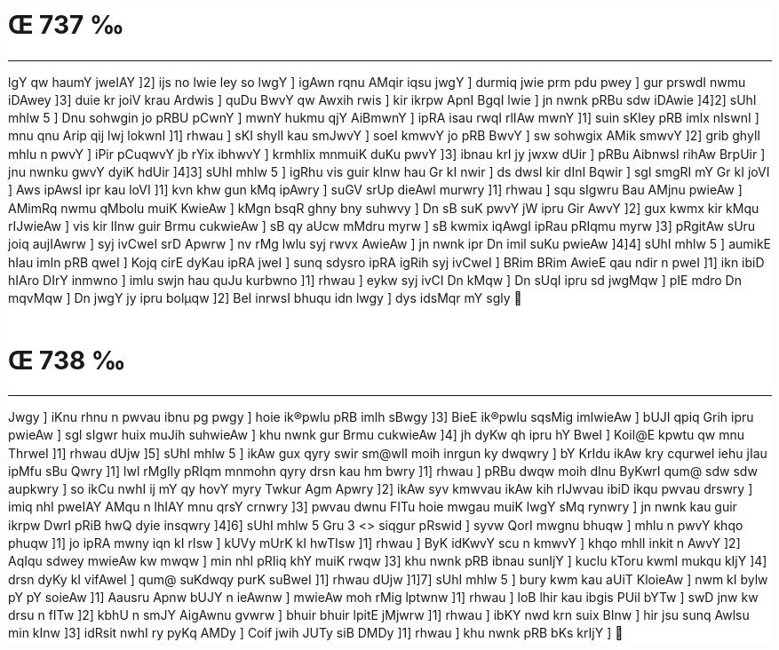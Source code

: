 # Œ 737 ‰
---
lgY qw haumY jweIAY ]2] ijs no lwie ley so lwgY ] igAwn rqnu AMqir
iqsu jwgY ] durmiq jwie prm pdu pwey ] gur prswdI nwmu iDAwey ]3]
duie kr joiV krau Ardwis ] quDu BwvY qw Awxih rwis ] kir ikrpw
ApnI BgqI lwie ] jn nwnk pRBu sdw iDAwie ]4]2] sUhI mhlw 5 ]
Dnu sohwgin jo pRBU pCwnY ] mwnY hukmu qjY AiBmwnY ] ipRA isau rwqI
rlIAw mwnY ]1] suin sKIey pRB imlx nIswnI ] mnu qnu Arip qij lwj
lokwnI ]1] rhwau ] sKI shylI kau smJwvY ] soeI kmwvY jo pRB BwvY ] sw
sohwgix AMik smwvY ]2] grib ghylI mhlu n pwvY ] iPir pCuqwvY jb
rYix ibhwvY ] krmhIix mnmuiK duKu pwvY ]3] ibnau krI jy jwxw dUir ]
pRBu AibnwsI rihAw BrpUir ] jnu nwnku gwvY dyiK hdUir ]4]3] sUhI
mhlw 5 ] igRhu vis guir kInw hau Gr kI nwir ] ds dwsI kir dInI
Bqwir ] sgl smgRI mY Gr kI joVI ] Aws ipAwsI ipr kau loVI ]1]
kvn khw gun kMq ipAwry ] suGV srUp dieAwl murwry ]1] rhwau ] squ
sIgwru Bau AMjnu pwieAw ] AMimRq nwmu qMbolu muiK KwieAw ] kMgn bsqR
ghny bny suhwvy ] Dn sB suK pwvY jW ipru Gir AwvY ]2] gux kwmx kir
kMqu rIJwieAw ] vis kir lInw guir Brmu cukwieAw ] sB qy aUcw mMdru
myrw ] sB kwmix iqAwgI ipRau pRIqmu myrw ]3] pRgitAw sUru joiq
aujIAwrw ] syj ivCweI srD Apwrw ] nv rMg lwlu syj rwvx AwieAw ]
jn nwnk ipr Dn imil suKu pwieAw ]4]4] sUhI mhlw 5 ] aumikE hIau
imln pRB qweI ] Kojq cirE dyKau ipRA jweI ] sunq sdysro ipRA igRih
syj ivCweI ] BRim BRim AwieE qau ndir n pweI ]1] ikn ibiD hIAro
DIrY inmwno ] imlu swjn hau quJu kurbwno ]1] rhwau ] eykw syj ivCI Dn
kMqw ] Dn sUqI ipru sd jwgMqw ] pIE mdro Dn mqvMqw ] Dn jwgY jy ipru
bolµqw ]2] BeI inrwsI bhuqu idn lwgy ] dys idsMqr mY sgly

# Œ 738 ‰
---
Jwgy ] iKnu rhnu n pwvau ibnu pg pwgy ] hoie ik®pwlu pRB imlh sBwgy
]3] BieE ik®pwlu sqsMig imlwieAw ] bUJI qpiq Grih ipru pwieAw ]
sgl sIgwr huix muJih suhwieAw ] khu nwnk gur Brmu cukwieAw ]4] jh
dyKw qh ipru hY BweI ] Koil@E kpwtu qw mnu ThrweI ]1] rhwau dUjw ]5]
sUhI mhlw 5 ] ikAw gux qyry swir sm@wlI moih inrgun ky dwqwry ] bY
KrIdu ikAw kry cqurweI iehu jIau ipMfu sBu Qwry ]1] lwl rMgIly pRIqm
mnmohn qyry drsn kau hm bwry ]1] rhwau ] pRBu dwqw moih dInu ByKwrI
qum@ sdw sdw aupkwry ] so ikCu nwhI ij mY qy hovY myry Twkur Agm Apwry
]2] ikAw syv kmwvau ikAw kih rIJwvau ibiD ikqu pwvau drswry ] imiq
nhI pweIAY AMqu n lhIAY mnu qrsY crnwry ]3] pwvau dwnu FITu hoie
mwgau muiK lwgY sMq rynwry ] jn nwnk kau guir ikrpw DwrI pRiB hwQ dyie
insqwry ]4]6]
sUhI mhlw 5 Gru 3
<> siqgur pRswid ]
syvw QorI mwgnu bhuqw ] mhlu n pwvY khqo phuqw ]1] jo ipRA mwny iqn
kI rIsw ] kUVy mUrK kI hwTIsw ]1] rhwau ] ByK idKwvY scu n kmwvY ]
khqo mhlI inkit n AwvY ]2] AqIqu sdwey mwieAw kw mwqw ] min nhI
pRIiq khY muiK rwqw ]3] khu nwnk pRB ibnau sunIjY ] kuclu kToru kwmI
mukqu kIjY ]4] drsn dyKy kI vifAweI ] qum@ suKdwqy purK suBweI ]1]
rhwau dUjw ]1]7] sUhI mhlw 5 ] bury kwm kau aUiT KloieAw ] nwm kI
bylw pY pY soieAw ]1] Aausru Apnw bUJY n ieAwnw ] mwieAw moh rMig
lptwnw ]1] rhwau ] loB lhir kau ibgis PUil bYTw ] swD jnw kw drsu
n fITw ]2] kbhU n smJY AigAwnu gvwrw ] bhuir bhuir lpitE jMjwrw
]1] rhwau ] ibKY nwd krn suix BInw ] hir jsu sunq Awlsu min kInw
]3] idRsit nwhI ry pyKq AMDy ] Coif jwih JUTy siB DMDy ]1] rhwau ] khu
nwnk pRB bKs krIjY ]
